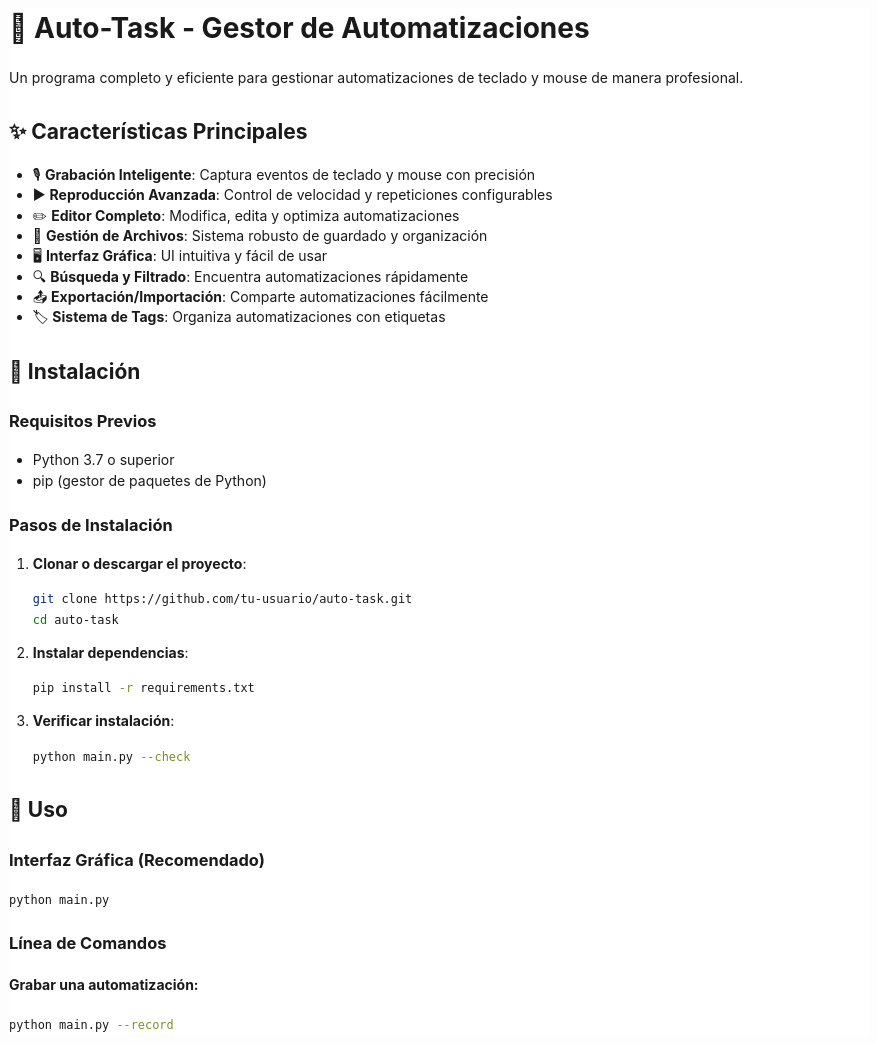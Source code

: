 # 🎯 Auto-Task - Gestor de Automatizaciones

Un programa completo y eficiente para gestionar automatizaciones de teclado y mouse de manera profesional.

## ✨ Características Principales

- 🎙️ **Grabación Inteligente**: Captura eventos de teclado y mouse con precisión
- ▶️ **Reproducción Avanzada**: Control de velocidad y repeticiones configurables
- ✏️ **Editor Completo**: Modifica, edita y optimiza automatizaciones
- 💾 **Gestión de Archivos**: Sistema robusto de guardado y organización
- 🖥️ **Interfaz Gráfica**: UI intuitiva y fácil de usar
- 🔍 **Búsqueda y Filtrado**: Encuentra automatizaciones rápidamente
- 📤 **Exportación/Importación**: Comparte automatizaciones fácilmente
- 🏷️ **Sistema de Tags**: Organiza automatizaciones con etiquetas

## 🚀 Instalación

### Requisitos Previos

- Python 3.7 o superior
- pip (gestor de paquetes de Python)

### Pasos de Instalación

1. **Clonar o descargar el proyecto**:
   ```bash
   git clone https://github.com/tu-usuario/auto-task.git
   cd auto-task
   ```

2. **Instalar dependencias**:
   ```bash
   pip install -r requirements.txt
   ```

3. **Verificar instalación**:
   ```bash
   python main.py --check
   ```

## 📖 Uso

### Interfaz Gráfica (Recomendado)

```bash
python main.py
```

### Línea de Comandos

#### Grabar una automatización:
```bash
python main.py --record
```
